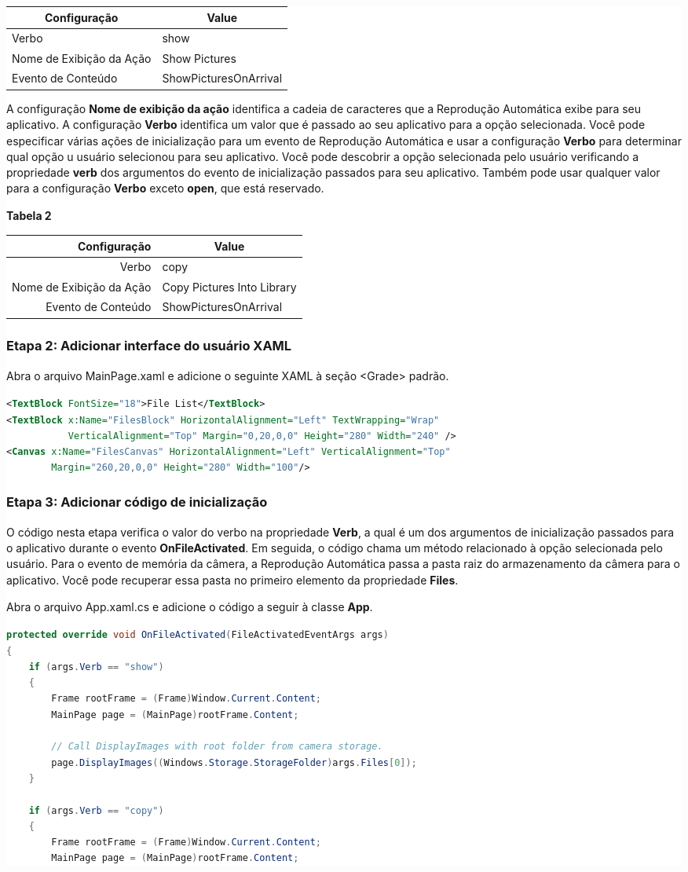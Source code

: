 | Configuração             | Value                 |
|---------------------|-----------------------|
| Verbo                | show                  |
| Nome de Exibição da Ação | Show Pictures         |
| Evento de Conteúdo       | ShowPicturesOnArrival |

A configuração **Nome de exibição da ação** identifica a cadeia de caracteres que a Reprodução Automática exibe para seu aplicativo. A configuração **Verbo** identifica um valor que é passado ao seu aplicativo para a opção selecionada. Você pode especificar várias ações de inicialização para um evento de Reprodução Automática e usar a configuração **Verbo** para determinar qual opção u usuário selecionou para seu aplicativo. Você pode descobrir a opção selecionada pelo usuário verificando a propriedade **verb** dos argumentos do evento de inicialização passados para seu aplicativo. Também pode usar qualquer valor para a configuração **Verbo** exceto **open**, que está reservado.

**Tabela 2**  

| Configuração             | Value                      |
|--------------------:|----------------------------|
| Verbo                | copy                       |
| Nome de Exibição da Ação | Copy Pictures Into Library |
| Evento de Conteúdo       | ShowPicturesOnArrival      |

### <a name="step-2-add-xaml-ui"></a>Etapa 2: Adicionar interface do usuário XAML

Abra o arquivo MainPage.xaml e adicione o seguinte XAML à seção &lt;Grade&gt; padrão.

```xml
<TextBlock FontSize="18">File List</TextBlock>
<TextBlock x:Name="FilesBlock" HorizontalAlignment="Left" TextWrapping="Wrap"
           VerticalAlignment="Top" Margin="0,20,0,0" Height="280" Width="240" />
<Canvas x:Name="FilesCanvas" HorizontalAlignment="Left" VerticalAlignment="Top"
        Margin="260,20,0,0" Height="280" Width="100"/>
```

### <a name="step-3-add-initialization-code"></a>Etapa 3: Adicionar código de inicialização

O código nesta etapa verifica o valor do verbo na propriedade **Verb**, a qual é um dos argumentos de inicialização passados para o aplicativo durante o evento **OnFileActivated**. Em seguida, o código chama um método relacionado à opção selecionada pelo usuário. Para o evento de memória da câmera, a Reprodução Automática passa a pasta raiz do armazenamento da câmera para o aplicativo. Você pode recuperar essa pasta no primeiro elemento da propriedade **Files**.

Abra o arquivo App.xaml.cs e adicione o código a seguir à classe **App**.

```cs
protected override void OnFileActivated(FileActivatedEventArgs args)
{
    if (args.Verb == "show")
    {
        Frame rootFrame = (Frame)Window.Current.Content;
        MainPage page = (MainPage)rootFrame.Content;

        // Call DisplayImages with root folder from camera storage.
        page.DisplayImages((Windows.Storage.StorageFolder)args.Files[0]);
    }

    if (args.Verb == "copy")
    {
        Frame rootFrame = (Frame)Window.Current.Content;
        MainPage page = (MainPage)rootFrame.Content;

```